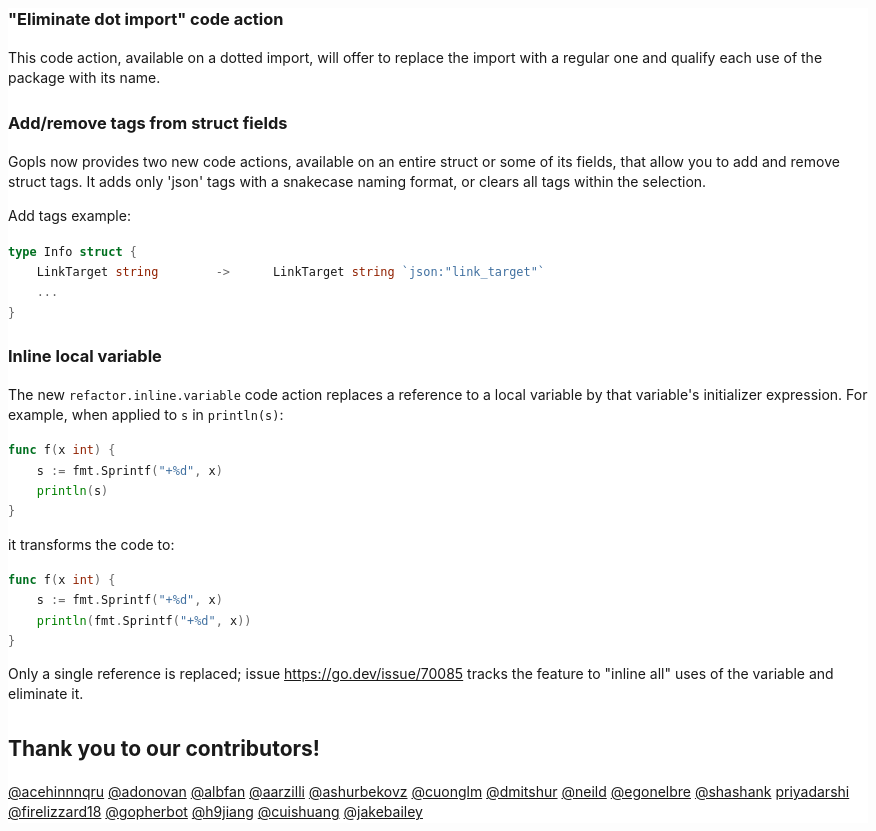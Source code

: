 ### "Eliminate dot import" code action



This code action, available on a dotted import, will offer to replace
the import with a regular one and qualify each use of the package
with its name.

### Add/remove tags from struct fields

Gopls now provides two new code actions, available on an entire struct
or some of its fields, that allow you to add and remove struct tags.
It adds only 'json' tags with a snakecase naming format, or clears all
tags within the selection.

Add tags example:
```go
type Info struct {
    LinkTarget string        ->      LinkTarget string `json:"link_target"`
    ...
}
```

### Inline local variable



The new `refactor.inline.variable` code action replaces a reference to
a local variable by that variable's initializer expression. For
example, when applied to `s` in `println(s)`:

```go
func f(x int) {
	s := fmt.Sprintf("+%d", x)
	println(s)
}
```
it transforms the code to:
```go
func f(x int) {
	s := fmt.Sprintf("+%d", x)
	println(fmt.Sprintf("+%d", x))
}
```

Only a single reference is replaced; issue https://go.dev/issue/70085
tracks the feature to "inline all" uses of the variable and eliminate
it.


## Thank you to our contributors!

[@acehinnnqru](https://github.com/acehinnnqru)
[@adonovan](https://github.com/adonovan)
[@albfan](https://github.com/albfan)
[@aarzilli](https://github.com/aarzilli)
[@ashurbekovz](https://github.com/ashurbekovz)
[@cuonglm](https://github.com/cuonglm)
[@dmitshur](https://github.com/dmitshur)
[@neild](https://github.com/neild)
[@egonelbre](https://github.com/egonelbre)
[@shashank](https://github.com/shashank)
[priyadarshi](https://github.compriyadarshi)
[@firelizzard18](https://github.com/firelizzard18)
[@gopherbot](https://github.com/gopherbot)
[@h9jiang](https://github.com/h9jiang)
[@cuishuang](https://github.com/cuishuang)
[@jakebailey](https://github.com/jakebailey)
